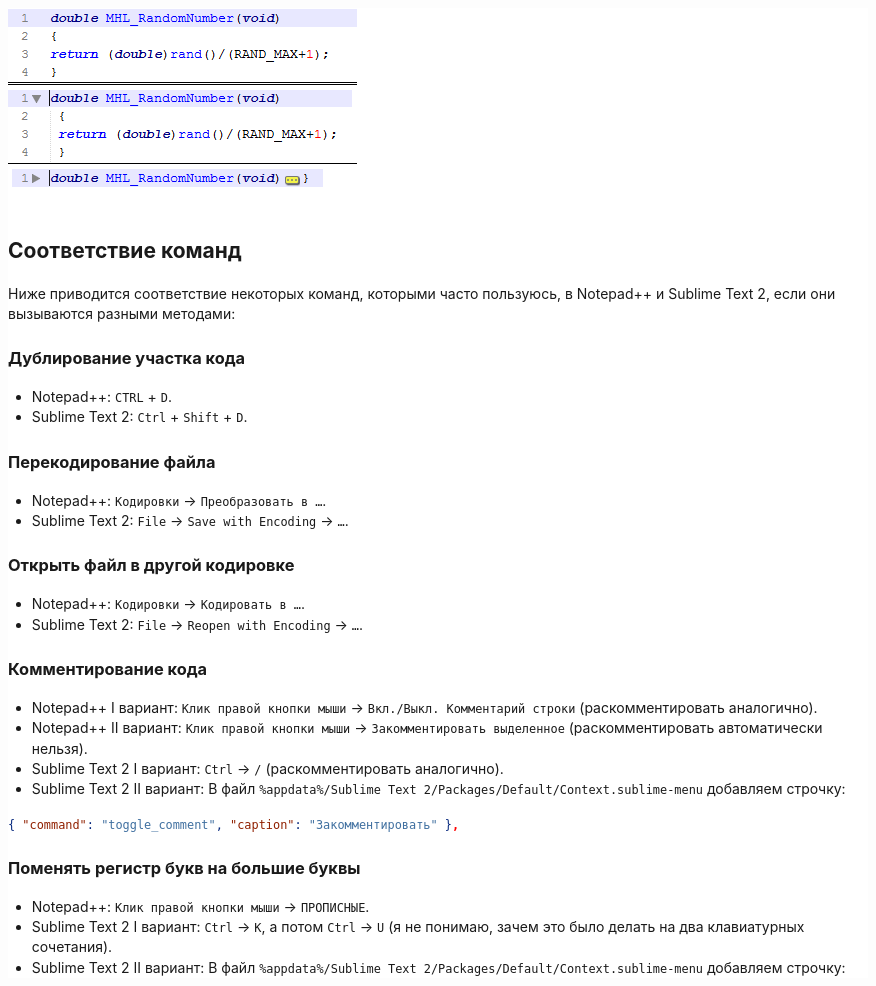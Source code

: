 ![Результат фолдинга в Notepad++](img/folding_02.png)

## Соответствие команд

Ниже приводится соответствие некоторых команд, которыми часто пользуюсь, в Notepad++ и Sublime Text 2, если они вызываются разными методами:

### Дублирование участка кода

- Notepad++: `CTRL` + `D`.
- Sublime Text 2: `Ctrl` + `Shift` + `D`.

### Перекодирование файла

- Notepad++: `Кодировки` → `Преобразовать в …`.
- Sublime Text 2: `File` → `Save with Encoding` → `…`.

### Открыть файл в другой кодировке

- Notepad++: `Кодировки` → `Кодировать в …`.
- Sublime Text 2: `File` → `Reopen with Encoding` → `…`.

### Комментирование кода

- Notepad++ I вариант: `Клик правой кнопки мыши` → `Вкл./Выкл. Комментарий строки` (раскомментировать аналогично).
- Notepad++ II вариант: `Клик правой кнопки мыши` → `Закомментировать выделенное` (раскомментировать автоматически нельзя).
- Sublime Text 2 I вариант: `Ctrl` → `/` (раскомментировать аналогично).
- Sublime Text 2 II вариант: В файл `%appdata%/Sublime Text 2/Packages/Default/Context.sublime-menu` добавляем строчку:

```json
{ "command": "toggle_comment", "caption": "Закомментировать" },
```

### Поменять регистр букв на большие буквы

- Notepad++: `Клик правой кнопки мыши` → `ПРОПИСНЫЕ`.
- Sublime Text 2 I вариант: `Ctrl` → `K`, а потом `Ctrl` → `U` (я не понимаю, зачем это было делать на два клавиатурных сочетания).
- Sublime Text 2 II вариант: В файл `%appdata%/Sublime Text 2/Packages/Default/Context.sublime-menu` добавляем строчку:
